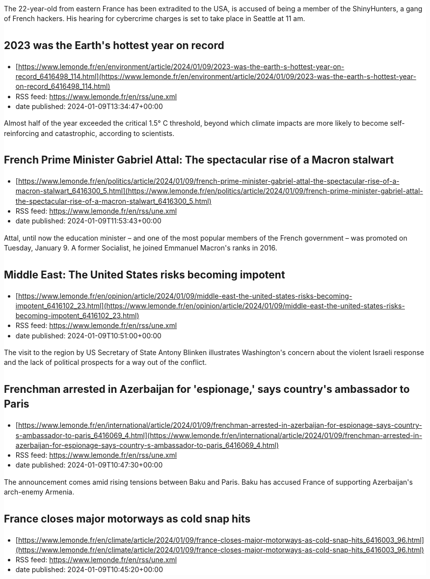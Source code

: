 The 22-year-old from eastern France has been extradited to the USA, is accused of being a member of the ShinyHunters, a gang of French hackers. His hearing for cybercrime charges is set to take place in Seattle at 11 am.

## 2023 was the Earth's hottest year on record
 - [https://www.lemonde.fr/en/environment/article/2024/01/09/2023-was-the-earth-s-hottest-year-on-record_6416498_114.html](https://www.lemonde.fr/en/environment/article/2024/01/09/2023-was-the-earth-s-hottest-year-on-record_6416498_114.html)
 - RSS feed: https://www.lemonde.fr/en/rss/une.xml
 - date published: 2024-01-09T13:34:47+00:00

Almost half of the year exceeded the critical 1.5° C threshold, beyond which climate impacts are more likely to become self-reinforcing and catastrophic, according to scientists.

## French Prime Minister Gabriel Attal: The spectacular rise of a Macron stalwart
 - [https://www.lemonde.fr/en/politics/article/2024/01/09/french-prime-minister-gabriel-attal-the-spectacular-rise-of-a-macron-stalwart_6416300_5.html](https://www.lemonde.fr/en/politics/article/2024/01/09/french-prime-minister-gabriel-attal-the-spectacular-rise-of-a-macron-stalwart_6416300_5.html)
 - RSS feed: https://www.lemonde.fr/en/rss/une.xml
 - date published: 2024-01-09T11:53:43+00:00

Attal, until now the education minister – and one of the most popular members of the French government – was promoted on Tuesday, January 9. A former Socialist, he joined Emmanuel Macron's ranks in 2016.

## Middle East: The United States risks becoming impotent
 - [https://www.lemonde.fr/en/opinion/article/2024/01/09/middle-east-the-united-states-risks-becoming-impotent_6416102_23.html](https://www.lemonde.fr/en/opinion/article/2024/01/09/middle-east-the-united-states-risks-becoming-impotent_6416102_23.html)
 - RSS feed: https://www.lemonde.fr/en/rss/une.xml
 - date published: 2024-01-09T10:51:00+00:00

The visit to the region by US Secretary of State Antony Blinken illustrates Washington's concern about the violent Israeli response and the lack of political prospects for a way out of the conflict.

## Frenchman arrested in Azerbaijan for 'espionage,' says country's ambassador to Paris
 - [https://www.lemonde.fr/en/international/article/2024/01/09/frenchman-arrested-in-azerbaijan-for-espionage-says-country-s-ambassador-to-paris_6416069_4.html](https://www.lemonde.fr/en/international/article/2024/01/09/frenchman-arrested-in-azerbaijan-for-espionage-says-country-s-ambassador-to-paris_6416069_4.html)
 - RSS feed: https://www.lemonde.fr/en/rss/une.xml
 - date published: 2024-01-09T10:47:30+00:00

The announcement comes amid rising tensions between Baku and Paris. Baku has accused France of supporting Azerbaijan's arch-enemy Armenia.

## France closes major motorways as cold snap hits
 - [https://www.lemonde.fr/en/climate/article/2024/01/09/france-closes-major-motorways-as-cold-snap-hits_6416003_96.html](https://www.lemonde.fr/en/climate/article/2024/01/09/france-closes-major-motorways-as-cold-snap-hits_6416003_96.html)
 - RSS feed: https://www.lemonde.fr/en/rss/une.xml
 - date published: 2024-01-09T10:45:20+00:00
